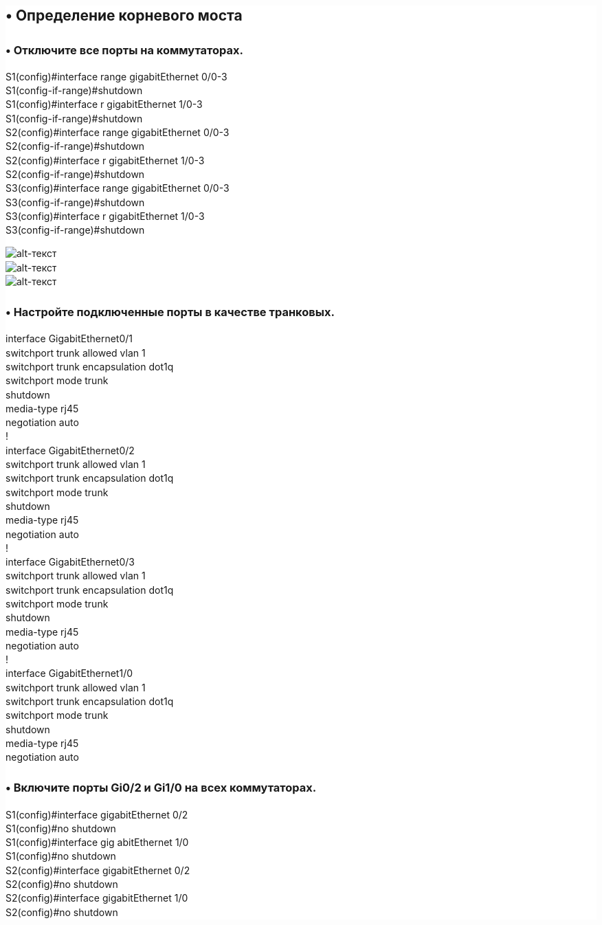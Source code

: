 ## •	Определение корневого моста  
### •	Отключите все порты на коммутаторах.  
S1(config)#interface range gigabitEthernet 0/0-3  
S1(config-if-range)#shutdown  
S1(config)#interface r gigabitEthernet 1/0-3  
S1(config-if-range)#shutdown  
S2(config)#interface range gigabitEthernet 0/0-3  
S2(config-if-range)#shutdown  
S2(config)#interface r gigabitEthernet 1/0-3  
S2(config-if-range)#shutdown  
S3(config)#interface range gigabitEthernet 0/0-3  
S3(config-if-range)#shutdown  
S3(config)#interface r gigabitEthernet 1/0-3  
S3(config-if-range)#shutdown  

![alt-текст](https://github.com/DanilChery/CiscoProjectsSTP/blob/main/all-ports.png "Текст заголовка логотипа 1")  
![alt-текст](https://github.com/DanilChery/CiscoProjectsSTP/blob/main/all-ports-2.png "Текст заголовка логотипа 1")  
![alt-текст](https://github.com/DanilChery/CiscoProjectsSTP/blob/main/all-ports-3.png "Текст заголовка логотипа 1")  
### •	Настройте подключенные порты в качестве транковых.  
interface GigabitEthernet0/1  
 switchport trunk allowed vlan 1  
 switchport trunk encapsulation dot1q  
 switchport mode trunk  
 shutdown  
 media-type rj45  
 negotiation auto  
!  
interface GigabitEthernet0/2  
 switchport trunk allowed vlan 1  
 switchport trunk encapsulation dot1q  
 switchport mode trunk  
 shutdown  
 media-type rj45  
 negotiation auto  
!  
interface GigabitEthernet0/3  
 switchport trunk allowed vlan 1  
 switchport trunk encapsulation dot1q  
 switchport mode trunk  
 shutdown   
 media-type rj45  
 negotiation auto  
!  
interface GigabitEthernet1/0  
 switchport trunk allowed vlan 1  
 switchport trunk encapsulation dot1q  
 switchport mode trunk  
 shutdown  
 media-type rj45  
 negotiation auto  
### •	Включите порты Gi0/2 и Gi1/0 на всех коммутаторах.  
S1(config)#interface gigabitEthernet 0/2  
S1(config)#no shutdown  
S1(config)#interface gig abitEthernet 1/0  
S1(config)#no shutdown  
S2(config)#interface gigabitEthernet 0/2  
S2(config)#no shutdown  
S2(config)#interface gigabitEthernet 1/0  
S2(config)#no shutdown  
